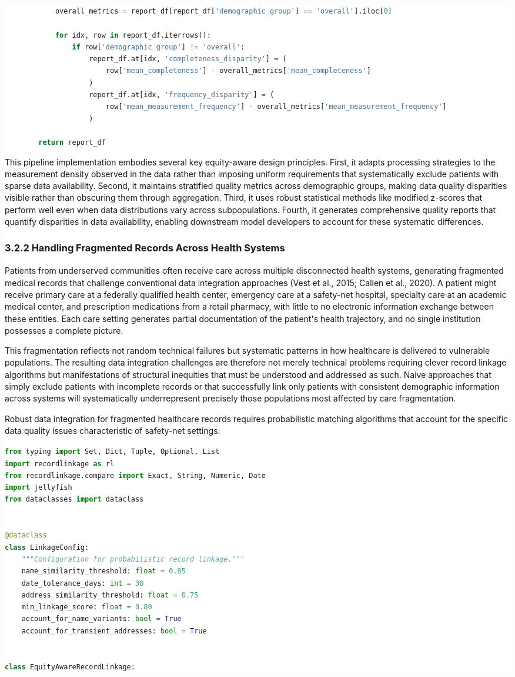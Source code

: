 ```python
            overall_metrics = report_df[report_df['demographic_group'] == 'overall'].iloc[0]
            
            for idx, row in report_df.iterrows():
                if row['demographic_group'] != 'overall':
                    report_df.at[idx, 'completeness_disparity'] = (
                        row['mean_completeness'] - overall_metrics['mean_completeness']
                    )
                    report_df.at[idx, 'frequency_disparity'] = (
                        row['mean_measurement_frequency'] - overall_metrics['mean_measurement_frequency']
                    )
                    
        return report_df
```

This pipeline implementation embodies several key equity-aware design principles. First, it adapts processing strategies to the measurement density observed in the data rather than imposing uniform requirements that systematically exclude patients with sparse data availability. Second, it maintains stratified quality metrics across demographic groups, making data quality disparities visible rather than obscuring them through aggregation. Third, it uses robust statistical methods like modified z-scores that perform well even when data distributions vary across subpopulations. Fourth, it generates comprehensive quality reports that quantify disparities in data availability, enabling downstream model developers to account for these systematic differences.

### 3.2.2 Handling Fragmented Records Across Health Systems

Patients from underserved communities often receive care across multiple disconnected health systems, generating fragmented medical records that challenge conventional data integration approaches (Vest et al., 2015; Callen et al., 2020). A patient might receive primary care at a federally qualified health center, emergency care at a safety-net hospital, specialty care at an academic medical center, and prescription medications from a retail pharmacy, with little to no electronic information exchange between these entities. Each care setting generates partial documentation of the patient's health trajectory, and no single institution possesses a complete picture.

This fragmentation reflects not random technical failures but systematic patterns in how healthcare is delivered to vulnerable populations. The resulting data integration challenges are therefore not merely technical problems requiring clever record linkage algorithms but manifestations of structural inequities that must be understood and addressed as such. Naive approaches that simply exclude patients with incomplete records or that successfully link only patients with consistent demographic information across systems will systematically underrepresent precisely those populations most affected by care fragmentation.

Robust data integration for fragmented healthcare records requires probabilistic matching algorithms that account for the specific data quality issues characteristic of safety-net settings:

```python
from typing import Set, Dict, Tuple, Optional, List
import recordlinkage as rl
from recordlinkage.compare import Exact, String, Numeric, Date
import jellyfish
from dataclasses import dataclass


@dataclass
class LinkageConfig:
    """Configuration for probabilistic record linkage."""
    name_similarity_threshold: float = 0.85
    date_tolerance_days: int = 30
    address_similarity_threshold: float = 0.75
    min_linkage_score: float = 0.80
    account_for_name_variants: bool = True
    account_for_transient_addresses: bool = True


class EquityAwareRecordLinkage:
```